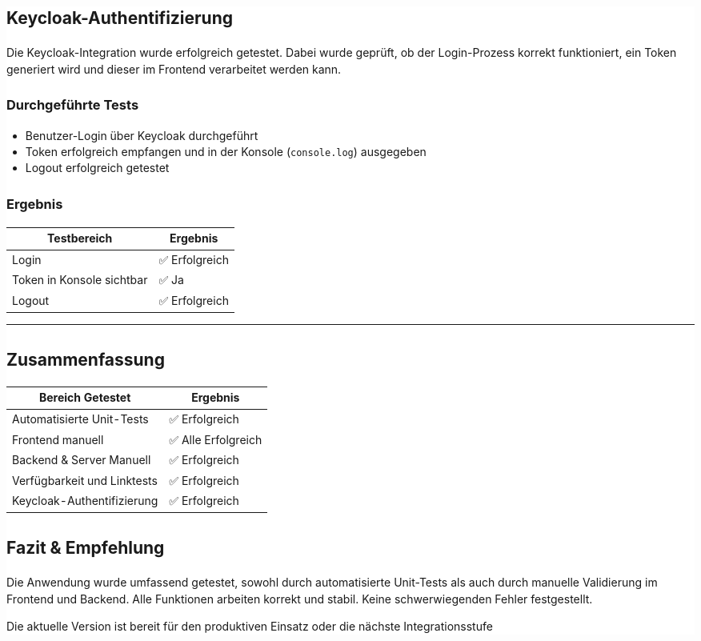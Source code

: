 ## Keycloak-Authentifizierung

Die Keycloak-Integration wurde erfolgreich getestet. Dabei wurde geprüft, ob der Login-Prozess korrekt funktioniert, ein Token generiert wird und dieser im Frontend verarbeitet werden kann.

### Durchgeführte Tests

- Benutzer-Login über Keycloak durchgeführt
- Token erfolgreich empfangen und in der Konsole (`console.log`) ausgegeben
- Logout erfolgreich getestet

### Ergebnis

| Testbereich              | Ergebnis       |
|--------------------------|----------------|
| Login                    | ✅ Erfolgreich  |
| Token in Konsole sichtbar | ✅ Ja           |
| Logout                   | ✅ Erfolgreich  |

---



## Zusammenfassung

| Bereich Getestet          | Ergebnis     |
|------------------------------|--------------|
| Automatisierte Unit-Tests    | ✅ Erfolgreich |
| Frontend manuell | ✅ Alle Erfolgreich |
| Backend & Server Manuell   | ✅ Erfolgreich |
| Verfügbarkeit und Linktests   | ✅ Erfolgreich |
| Keycloak-Authentifizierung   | ✅ Erfolgreich |


## Fazit & Empfehlung
Die Anwendung wurde umfassend getestet, sowohl durch automatisierte Unit-Tests als auch durch manuelle Validierung im Frontend und Backend. Alle Funktionen arbeiten korrekt und stabil. Keine schwerwiegenden Fehler festgestellt.

Die aktuelle Version ist bereit für den produktiven Einsatz oder die nächste Integrationsstufe
